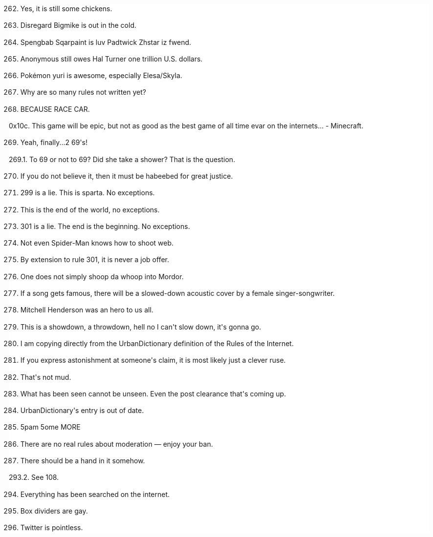 262. Yes, it is still some chickens.

263. Disregard Bigmike is out in the cold.

264. Spengbab Sqarpaint is luv Padtwick Zhstar iz fwend.

265. Anonymous still owes Hal Turner one trillion U.S. dollars.

266. Pokémon yuri is awesome, especially Elesa/Skyla.

267. Why are so many rules not written yet?

268. BECAUSE RACE CAR.

0x10c. This game will be epic, but not as good as the best game of all time evar on the internets... - Minecraft.

269. Yeah, finally...2 69's!

269.1. To 69 or not to 69? Did she take a shower? That is the question.

270. If you do not believe it, then it must be habeebed for great justice.

271. 299 is a lie. This is sparta. No exceptions.

272. This is the end of the world, no exceptions.

273. 301 is a lie. The end is the beginning. No exceptions.

274. Not even Spider-Man knows how to shoot web.

275. By extension to rule 301, it is never a job offer.

276. One does not simply shoop da whoop into Mordor.

278. If a song gets famous, there will be a slowed-down acoustic cover by a female singer-songwriter.

279. Mitchell Henderson was an hero to us all.

280. This is a showdown, a throwdown, hell no I can't slow down, it's gonna go.

281. I am copying directly from the UrbanDictionary definition of the Rules of the Internet.

282. If you express astonishment at someone's claim, it is most likely just a clever ruse.

283. That's not mud.

284. What has been seen cannot be unseen. Even the post clearance that's coming up.

290. UrbanDictionary's entry is out of date.

291. 5pam 5ome MORE

292. There are no real rules about moderation — enjoy your ban.

293. There should be a hand in it somehow.

293.2. See 108.

294. Everything has been searched on the internet.

295. Box dividers are gay.

296. Twitter is pointless.
